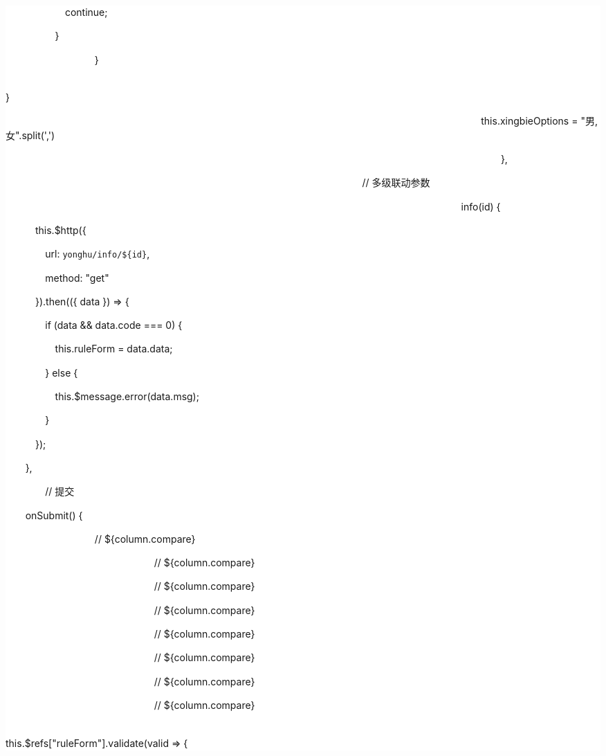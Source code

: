 `            `continue;

`          `}

`                  `}

`                                                                                                                                              `}

`                                                                                                `this.xingbieOptions = "男,女".split(',')

`                                                                                                    `},

`                                                                        `// 多级联动参数

`                                                                                            `info(id) {

`      `this.$http({

`        `url: `yonghu/info/${id}`,

`        `method: "get"

`      `}).then(({ data }) => {

`        `if (data && data.code === 0) {

`          `this.ruleForm = data.data;

`        `} else {

`          `this.$message.error(data.msg);

`        `}

`      `});

`    `},

`        `// 提交

`    `onSubmit() {

`                  `// ${column.compare}

`                              `// ${column.compare}

`                              `// ${column.compare}

`                              `// ${column.compare}

`                              `// ${column.compare}

`                              `// ${column.compare}

`                              `// ${column.compare}

`                              `// ${column.compare}

`                                                                                                                                                                                    `this.$refs["ruleForm"].validate(valid => {
